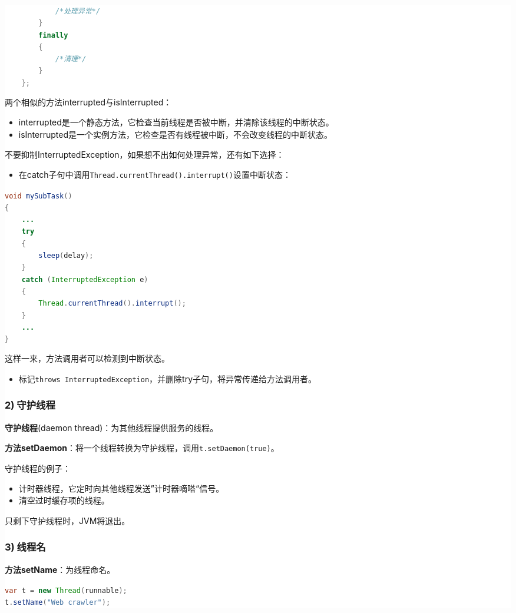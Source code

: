 ```Java
			/*处理异常*/
		}
		finally
		{
			/*清理*/
		}
	};
```

两个相似的方法interrupted与isInterrupted：

- interrupted是一个静态方法，它检查当前线程是否被中断，并清除该线程的中断状态。
- isInterrupted是一个实例方法，它检查是否有线程被中断，不会改变线程的中断状态。

不要抑制InterruptedException，如果想不出如何处理异常，还有如下选择：

- 在catch子句中调用`Thread.currentThread().interrupt()`设置中断状态：

```Java
void mySubTask()
{
	...
	try
	{
		sleep(delay);
	}
	catch (InterruptedException e)
	{
		Thread.currentThread().interrupt();
	}
	...
}
```

这样一来，方法调用者可以检测到中断状态。

- 标记`throws InterruptedException`，并删除try子句，将异常传递给方法调用者。

### 2) 守护线程

**守护线程**(daemon thread)：为其他线程提供服务的线程。

**方法setDaemon**：将一个线程转换为守护线程，调用`t.setDaemon(true)`。

守护线程的例子：

- 计时器线程，它定时向其他线程发送”计时器嘀嗒“信号。
- 清空过时缓存项的线程。

只剩下守护线程时，JVM将退出。

### 3) 线程名

**方法setName**：为线程命名。

```Java
var t = new Thread(runnable);
t.setName("Web crawler");
```
